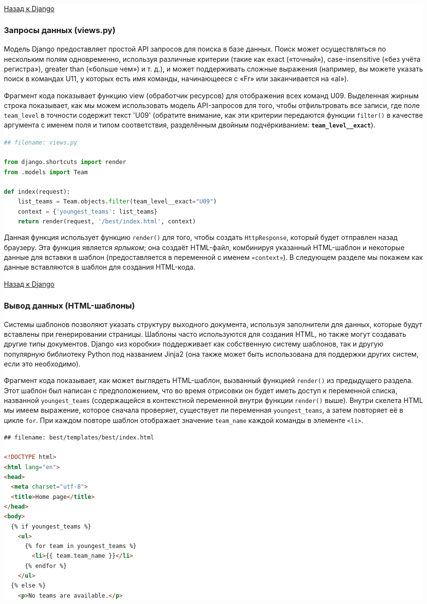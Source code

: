 [Назад к Django](#django)

### Запросы данных (views.py)

Модель Django предоставляет простой API запросов для поиска в базе данных. Поиск может осуществляться по нескольким полям одновременно, используя различные критерии (такие как exact («точный»), case-insensitive («без учёта регистра»), greater than («больше чем») и т. д.), и может поддерживать сложные выражения (например, вы можете указать поиск в командах U11, у которых есть имя команды, начинающееся с «Fr» или заканчивается на «al»).

Фрагмент кода показывает функцию view (обработчик ресурсов) для отображения всех команд U09. Выделенная жирным строка показывает, как мы можем использовать модель API-запросов для того, чтобы отфильтровать все записи, где поле `team_level` в точности содержит текст 'U09' (обратите внимание, как эти критерии передаются функции `filter()` в качестве аргумента с именем поля и типом соответствия, разделённым двойным подчёркиванием: **`team_level__exact`**).
```py
## filename: views.py

from django.shortcuts import render
from .models import Team

def index(request):
    list_teams = Team.objects.filter(team_level__exact="U09")
    context = {'youngest_teams': list_teams}
    return render(request, '/best/index.html', context)
```

Данная функция использует функцию `render()` для того, чтобы создать `HttpResponse`, который будет отправлен назад браузеру. Эта функция является *ярлыком*; она создаёт HTML-файл, комбинируя указанный HTML-шаблон и некоторые данные для вставки в шаблон (предоставляется в переменной с именем `«context»`). В следующем разделе мы покажем как данные вставляются в шаблон для создания HTML-кода.

[Назад к Django](#django)

### Вывод данных (HTML-шаблоны)

Системы шаблонов позволяют указать структуру выходного документа, используя заполнители для данных, которые будут вставлены при генерировании страницы. Шаблоны часто используются для создания HTML, но также могут создавать другие типы документов. Django «из коробки» поддерживает как собственную систему шаблонов, так и другую популярную библиотеку Python под названием Jinja2 (она также может быть использована для поддержки других систем, если это необходимо).

Фрагмент кода показывает, как может выглядеть HTML-шаблон, вызванный функцией `render()` из предыдущего раздела. Этот шаблон был написан с предположением, что во время отрисовки он будет иметь доступ к переменной списка, названной `youngest_teams` (содержащейся в контекстной переменной внутри функции `render()` выше). Внутри скелета HTML мы имеем выражение, которое сначала проверяет, существует ли переменная `youngest_teams`, а затем повторяет её в цикле `for`. При каждом повторе шаблон отображает значение `team_name` каждой команды в элементе `<li>`.
```html
## filename: best/templates/best/index.html

<!DOCTYPE html>
<html lang="en">
<head>
  <meta charset="utf-8">
  <title>Home page</title>
</head>
<body>
  {% if youngest_teams %}
    <ul>
      {% for team in youngest_teams %}
        <li>{{ team.team_name }}</li>
      {% endfor %}
    </ul>
  {% else %}
    <p>No teams are available.</p>
```